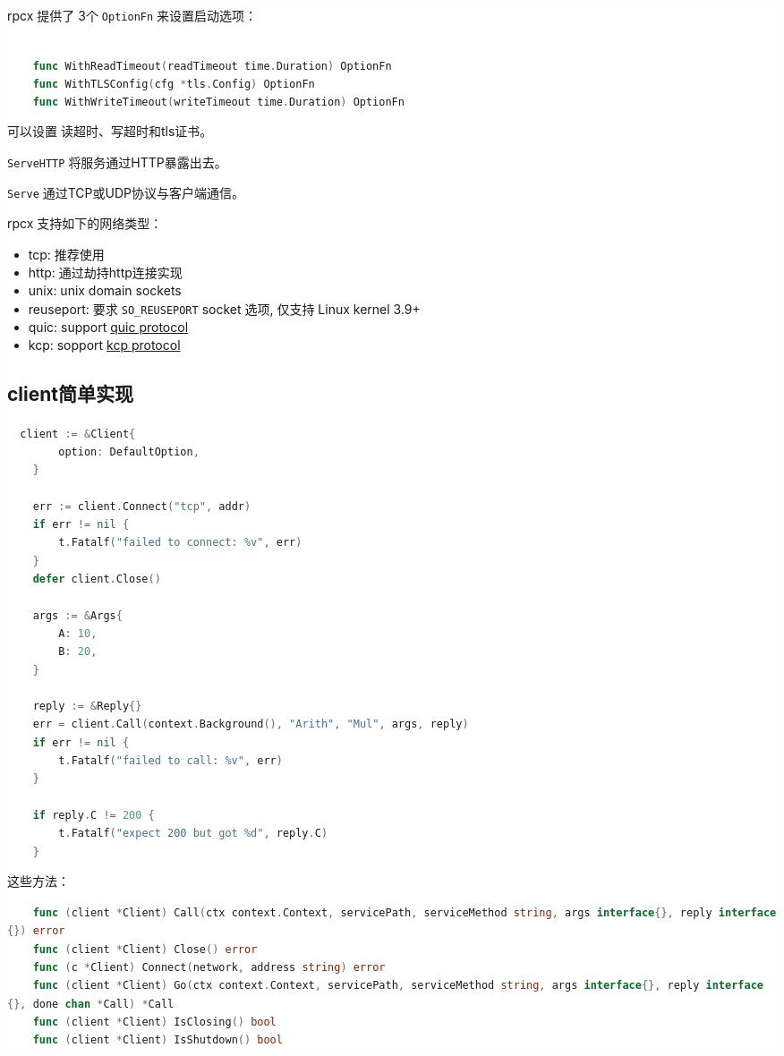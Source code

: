 rpcx 提供了 3个 `OptionFn` 来设置启动选项：

```go

    func WithReadTimeout(readTimeout time.Duration) OptionFn
    func WithTLSConfig(cfg *tls.Config) OptionFn
    func WithWriteTimeout(writeTimeout time.Duration) OptionFn
```

可以设置 读超时、写超时和tls证书。

`ServeHTTP` 将服务通过HTTP暴露出去。

`Serve` 通过TCP或UDP协议与客户端通信。

rpcx 支持如下的网络类型：

- tcp: 推荐使用
- http: 通过劫持http连接实现
- unix: unix domain sockets
- reuseport: 要求 `SO_REUSEPORT` socket 选项, 仅支持 Linux kernel 3.9+
- quic: support [quic protocol](https://en.wikipedia.org/wiki/QUIC)
- kcp: sopport [kcp protocol](https://github.com/skywind3000/kcp)

## client简单实现
```go
  client := &Client{
        option: DefaultOption,
    }

    err := client.Connect("tcp", addr)
    if err != nil {
        t.Fatalf("failed to connect: %v", err)
    }
    defer client.Close()

    args := &Args{
        A: 10,
        B: 20,
    }

    reply := &Reply{}
    err = client.Call(context.Background(), "Arith", "Mul", args, reply)
    if err != nil {
        t.Fatalf("failed to call: %v", err)
    }

    if reply.C != 200 {
        t.Fatalf("expect 200 but got %d", reply.C)
    }
```
这些方法：

```go
    func (client *Client) Call(ctx context.Context, servicePath, serviceMethod string, args interface{}, reply interface{}) error
    func (client *Client) Close() error
    func (c *Client) Connect(network, address string) error
    func (client *Client) Go(ctx context.Context, servicePath, serviceMethod string, args interface{}, reply interface{}, done chan *Call) *Call
    func (client *Client) IsClosing() bool
    func (client *Client) IsShutdown() bool
```
